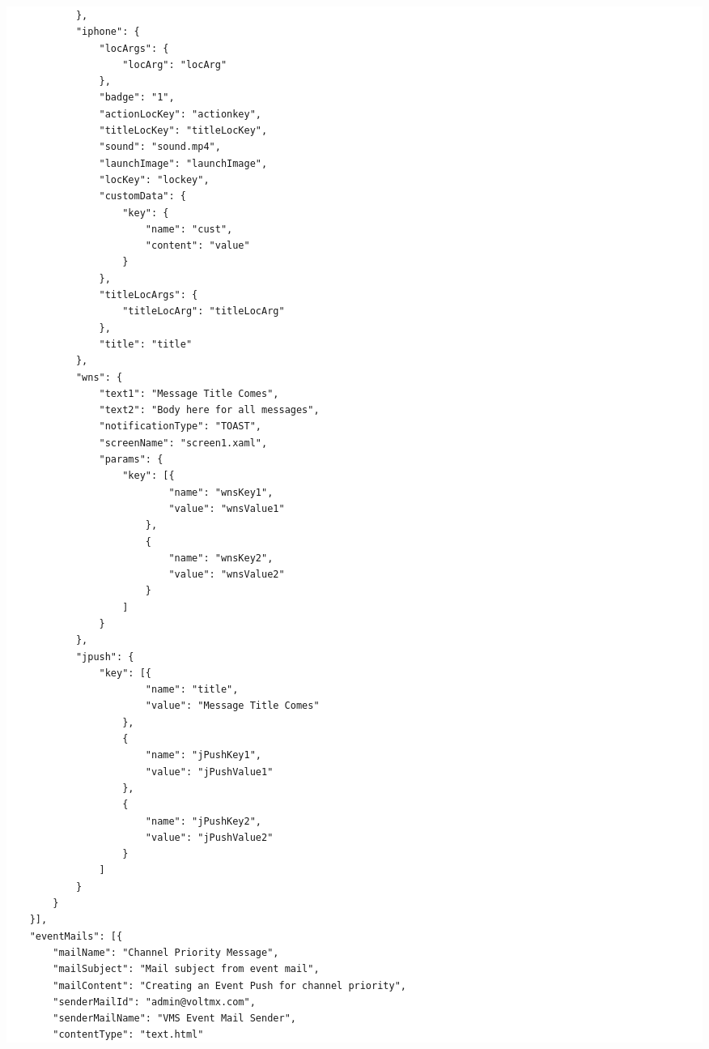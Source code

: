 ```
			},
			"iphone": {
				"locArgs": {
					"locArg": "locArg"
				},
				"badge": "1",
				"actionLocKey": "actionkey",
				"titleLocKey": "titleLocKey",
				"sound": "sound.mp4",
				"launchImage": "launchImage",
				"locKey": "lockey",
				"customData": {
					"key": {
						"name": "cust",
						"content": "value"
					}
				},
				"titleLocArgs": {
					"titleLocArg": "titleLocArg"
				},
				"title": "title"
			},
			"wns": {
				"text1": "Message Title Comes",
				"text2": "Body here for all messages",
				"notificationType": "TOAST",
				"screenName": "screen1.xaml",
				"params": {
					"key": [{
							"name": "wnsKey1",
							"value": "wnsValue1"
						},
						{
							"name": "wnsKey2",
							"value": "wnsValue2"
						}
					]
				}
			},
			"jpush": {
				"key": [{
						"name": "title",
						"value": "Message Title Comes"
					},
					{
						"name": "jPushKey1",
						"value": "jPushValue1"
					},
					{
						"name": "jPushKey2",
						"value": "jPushValue2"
					}
				]
			}
		}
	}],
	"eventMails": [{
		"mailName": "Channel Priority Message",
		"mailSubject": "Mail subject from event mail",
		"mailContent": "Creating an Event Push for channel priority",
		"senderMailId": "admin@voltmx.com",
		"senderMailName": "VMS Event Mail Sender",
		"contentType": "text.html"
```